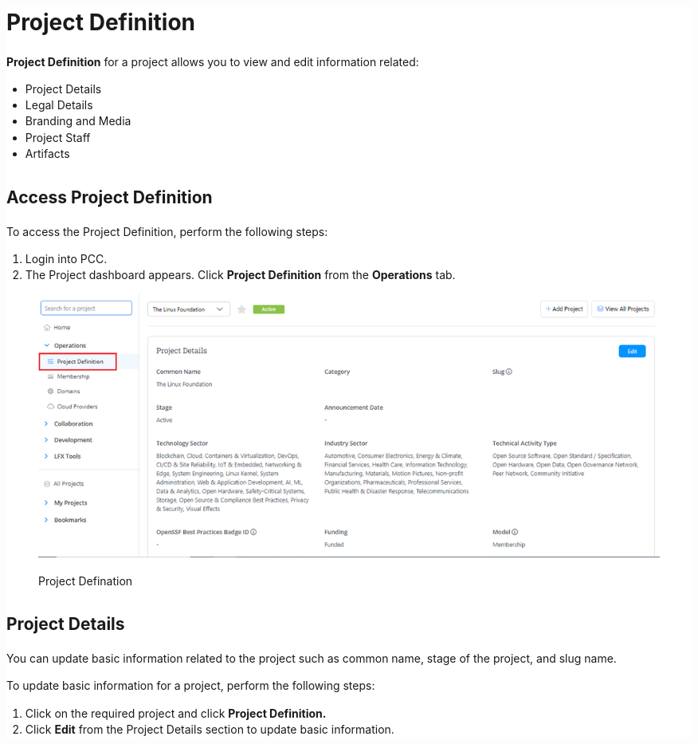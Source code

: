 # Project Definition

**Project Definition** for a project allows you to view and edit information related:

* Project Details&#x20;
* Legal Details&#x20;
* Branding and Media
* Project Staff&#x20;
* Artifacts

## Access Project Definition&#x20;

To access the Project Definition, perform the following steps:

1. Login into PCC.
2. The Project dashboard appears. Click **Project Definition** from the **Operations** tab.

<figure><img src="../../../.gitbook/assets/image (37).png" alt=""><figcaption><p>Project Defination</p></figcaption></figure>

## Project Details&#x20;

You can update basic information related to the project such as common name, stage of the project, and slug name.

To update basic information for a project, perform the following steps:

1. Click on the required project and click **Project Definition.**
2. Click **Edit** from the Project Details section to update basic information.
